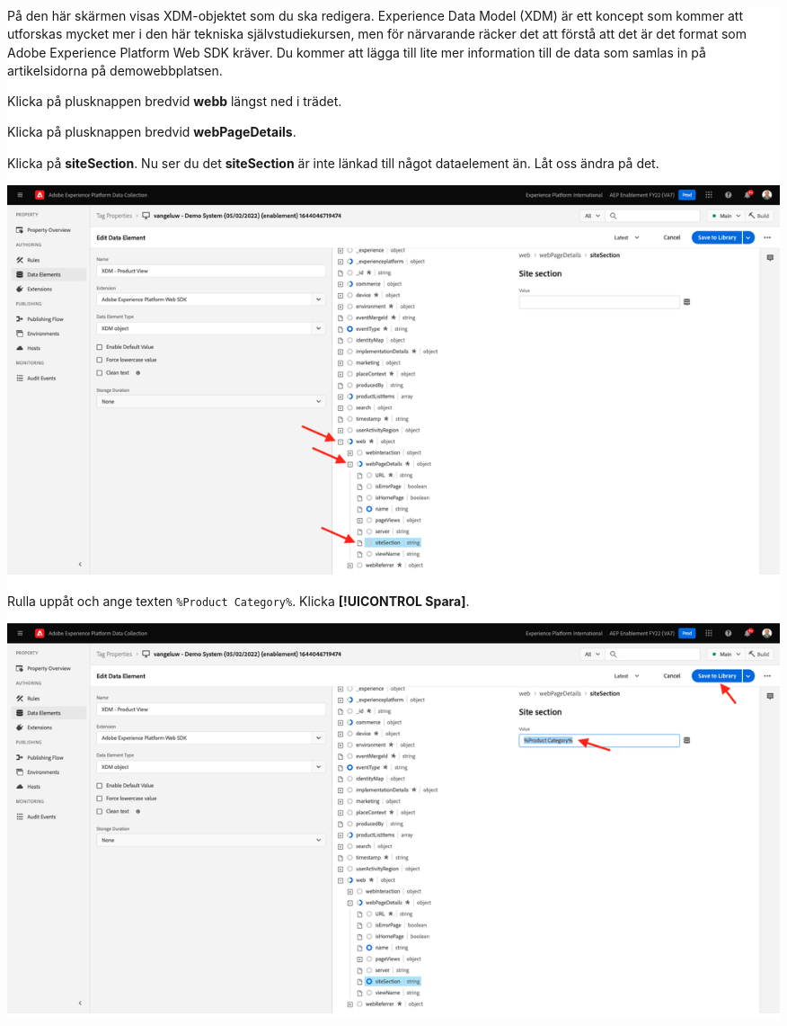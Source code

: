 På den här skärmen visas XDM-objektet som du ska redigera. Experience Data Model (XDM) är ett koncept som kommer att utforskas mycket mer i den här tekniska självstudiekursen, men för närvarande räcker det att förstå att det är det format som Adobe Experience Platform Web SDK kräver. Du kommer att lägga till lite mer information till de data som samlas in på artikelsidorna på demowebbplatsen.

Klicka på plusknappen bredvid **webb** längst ned i trädet.

Klicka på plusknappen bredvid **webPageDetails**.

Klicka på **siteSection**. Nu ser du det **siteSection** är inte länkad till något dataelement än. Låt oss ändra på det.

![Navigera till webbplatsavsnittet](./images/dataelement3.png)

Rulla uppåt och ange texten `%Product Category%`. Klicka **[!UICONTROL Spara]**.

![Spara](./images/dataelement4.png)
